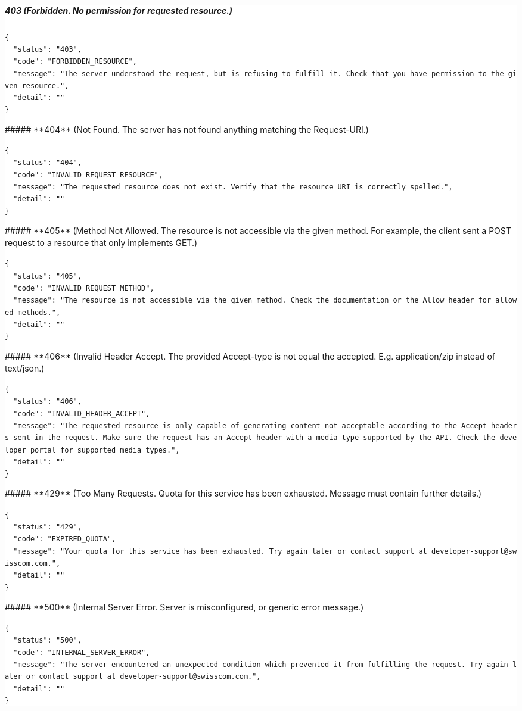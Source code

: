 ##### **403** (Forbidden. No permission for requested resource.)
<pre><code>{
  "status": "403",
  "code": "FORBIDDEN_RESOURCE",
  "message": "The server understood the request, but is refusing to fulfill it. Check that you have permission to the given resource.",
  "detail": ""
}</code></pre>
<div id='404'/>
##### **404** (Not Found. The server has not found anything matching the Request-URI.)
<pre><code>{
  "status": "404",
  "code": "INVALID_REQUEST_RESOURCE",
  "message": "The requested resource does not exist. Verify that the resource URI is correctly spelled.",
  "detail": ""
}</code></pre>
<div id='405'/>
##### **405** (Method Not Allowed. The resource is not accessible via the given method. For example, the client sent a POST request to a resource that only implements GET.)
<pre><code>{
  "status": "405",
  "code": "INVALID_REQUEST_METHOD",
  "message": "The resource is not accessible via the given method. Check the documentation or the Allow header for allowed methods.",
  "detail": ""
}</code></pre>
<div id='406'/>
##### **406** (Invalid Header Accept. The provided Accept-type is not equal the accepted. E.g. application/zip instead of text/json.)
<pre><code>{
  "status": "406",
  "code": "INVALID_HEADER_ACCEPT",
  "message": "The requested resource is only capable of generating content not acceptable according to the Accept headers sent in the request. Make sure the request has an Accept header with a media type supported by the API. Check the developer portal for supported media types.",
  "detail": ""
}</code></pre>
<div id='429'/>
##### **429** (Too Many Requests. Quota for this service has been exhausted. Message must contain further details.)
<pre><code>{
  "status": "429",
  "code": "EXPIRED_QUOTA",
  "message": "Your quota for this service has been exhausted. Try again later or contact support at developer-support@swisscom.com.",
  "detail": ""
}</code></pre>
<div id='500'/>
##### **500** (Internal Server Error. Server is misconfigured, or generic error message.)
<pre><code>{
  "status": "500",
  "code": "INTERNAL_SERVER_ERROR",
  "message": "The server encountered an unexpected condition which prevented it from fulfilling the request. Try again later or contact support at developer-support@swisscom.com.",
  "detail": ""
}</code></pre>